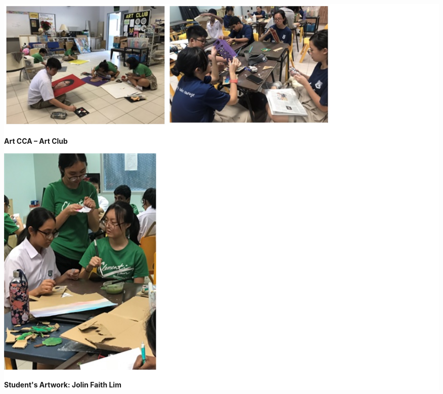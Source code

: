 <img style="width:75%" height="auto" width="100%" src="/images/painting%20classes.jpg">
</div>
<p><strong>Art CCA – Art Club</strong>
</p>
<div class="isomer-image-wrapper">
<img style="width:35%" height="auto" width="100%" src="/images/Art03.jpeg">
</div>
<p><strong>Student's Artwork: Jolin Faith Lim</strong>
</p>
<div class="isomer-image-wrapper">